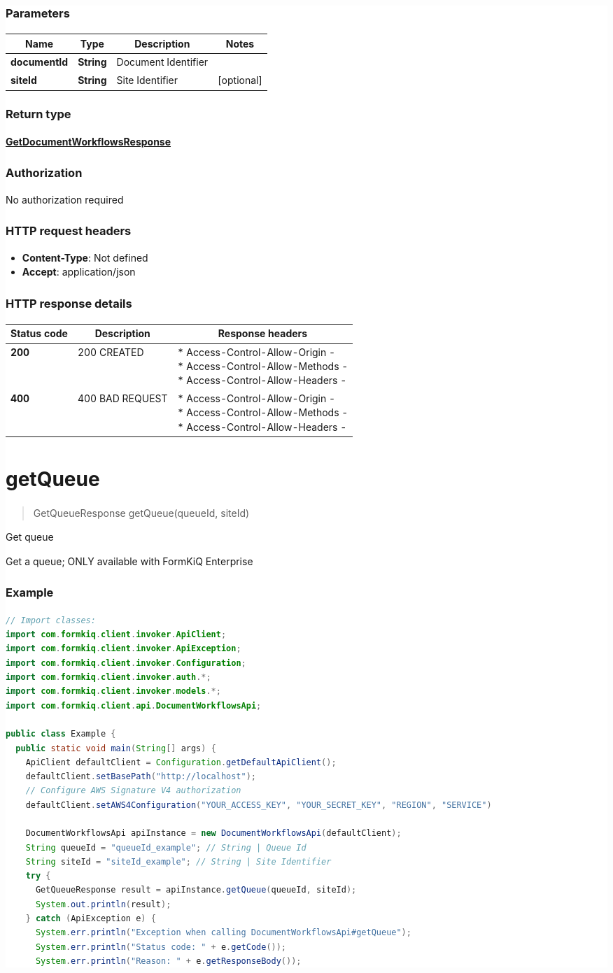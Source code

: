 ### Parameters

| Name | Type | Description  | Notes |
|------------- | ------------- | ------------- | -------------|
| **documentId** | **String**| Document Identifier | |
| **siteId** | **String**| Site Identifier | [optional] |

### Return type

[**GetDocumentWorkflowsResponse**](GetDocumentWorkflowsResponse.md)

### Authorization

No authorization required

### HTTP request headers

 - **Content-Type**: Not defined
 - **Accept**: application/json

### HTTP response details
| Status code | Description | Response headers |
|-------------|-------------|------------------|
| **200** | 200 CREATED |  * Access-Control-Allow-Origin -  <br>  * Access-Control-Allow-Methods -  <br>  * Access-Control-Allow-Headers -  <br>  |
| **400** | 400 BAD REQUEST |  * Access-Control-Allow-Origin -  <br>  * Access-Control-Allow-Methods -  <br>  * Access-Control-Allow-Headers -  <br>  |

<a id="getQueue"></a>
# **getQueue**
> GetQueueResponse getQueue(queueId, siteId)

Get queue

Get a queue; ONLY available with FormKiQ Enterprise

### Example
```java
// Import classes:
import com.formkiq.client.invoker.ApiClient;
import com.formkiq.client.invoker.ApiException;
import com.formkiq.client.invoker.Configuration;
import com.formkiq.client.invoker.auth.*;
import com.formkiq.client.invoker.models.*;
import com.formkiq.client.api.DocumentWorkflowsApi;

public class Example {
  public static void main(String[] args) {
    ApiClient defaultClient = Configuration.getDefaultApiClient();
    defaultClient.setBasePath("http://localhost");
    // Configure AWS Signature V4 authorization
    defaultClient.setAWS4Configuration("YOUR_ACCESS_KEY", "YOUR_SECRET_KEY", "REGION", "SERVICE")
    
    DocumentWorkflowsApi apiInstance = new DocumentWorkflowsApi(defaultClient);
    String queueId = "queueId_example"; // String | Queue Id
    String siteId = "siteId_example"; // String | Site Identifier
    try {
      GetQueueResponse result = apiInstance.getQueue(queueId, siteId);
      System.out.println(result);
    } catch (ApiException e) {
      System.err.println("Exception when calling DocumentWorkflowsApi#getQueue");
      System.err.println("Status code: " + e.getCode());
      System.err.println("Reason: " + e.getResponseBody());
```